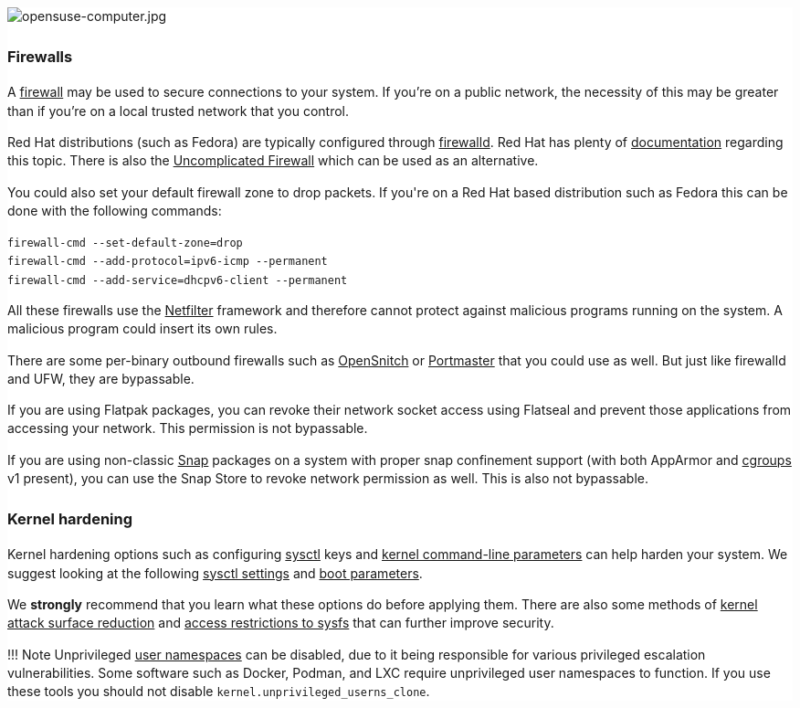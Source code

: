 ![opensuse-computer.jpg](/images/opensuse-computer.jpg)

### Firewalls

A [firewall](https://en.wikipedia.org/wiki/Firewall_(computing)) may be used to secure connections to your system. If you’re on a public network, the necessity of this may be greater than if you’re on a local trusted network that you control. 

Red Hat distributions (such as Fedora) are typically configured through [firewalld](https://en.wikipedia.org/wiki/Firewalld). Red Hat has plenty of [documentation](https://access.redhat.com/documentation/en-us/red_hat_enterprise_linux/8/html/configuring_and_managing_networking/using-and-configuring-firewalld_configuring-and-managing-networking) regarding this topic. There is also the [Uncomplicated Firewall](https://en.wikipedia.org/wiki/Uncomplicated_Firewall) which can be used as an alternative.

You could also set your default firewall zone to drop packets. If you're on a Red Hat based distribution such as Fedora this can be done with the following commands:

```
firewall-cmd --set-default-zone=drop
firewall-cmd --add-protocol=ipv6-icmp --permanent
firewall-cmd --add-service=dhcpv6-client --permanent
```

All these firewalls use the [Netfilter](https://en.wikipedia.org/wiki/Netfilter) framework and therefore cannot protect against malicious programs running on the system. A malicious program could insert its own rules.

There are some per-binary outbound firewalls such as [OpenSnitch](https://github.com/evilsocket/opensnitch) or [Portmaster](https://safing.io/portmaster/) that you could use as well. But just like firewalld and UFW, they are bypassable.

If you are using Flatpak packages, you can revoke their network socket access using Flatseal and prevent those applications from accessing your network. This permission is not bypassable.

If you are using non-classic [Snap](https://en.wikipedia.org/wiki/Snap_(package_manager)) packages on a system with proper snap confinement support (with both AppArmor and [cgroups](https://en.wikipedia.org/wiki/Cgroups) v1 present), you can use the Snap Store to revoke network permission as well. This is also not bypassable.

### Kernel hardening

Kernel hardening options such as configuring [sysctl](https://en.wikipedia.org/wiki/Sysctl#Linux) keys and [kernel command-line parameters](https://www.kernel.org/doc/html/latest/admin-guide/kernel-parameters.html) can help harden your system. We suggest looking at the following [sysctl settings](https://madaidans-insecurities.github.io/guides/linux-hardening.html#sysctl) and [boot parameters](https://madaidans-insecurities.github.io/guides/linux-hardening.html#boot-parameters).

We **strongly** recommend that you learn what these options do before applying them. There are also some methods of [kernel attack surface reduction](https://madaidans-insecurities.github.io/guides/linux-hardening.html#kernel-attack-surface-reduction) and [access restrictions to sysfs](https://madaidans-insecurities.github.io/guides/linux-hardening.html#restricting-sysfs) that can further improve security.

!!! Note
    Unprivileged [user namespaces](https://madaidans-insecurities.github.io/linux.html#kernel) can be disabled, due to it being responsible for various privileged escalation vulnerabilities. Some software such as Docker, Podman, and LXC require unprivileged user namespaces to function. If you use these tools you should not disable `kernel.unprivileged_userns_clone`.
